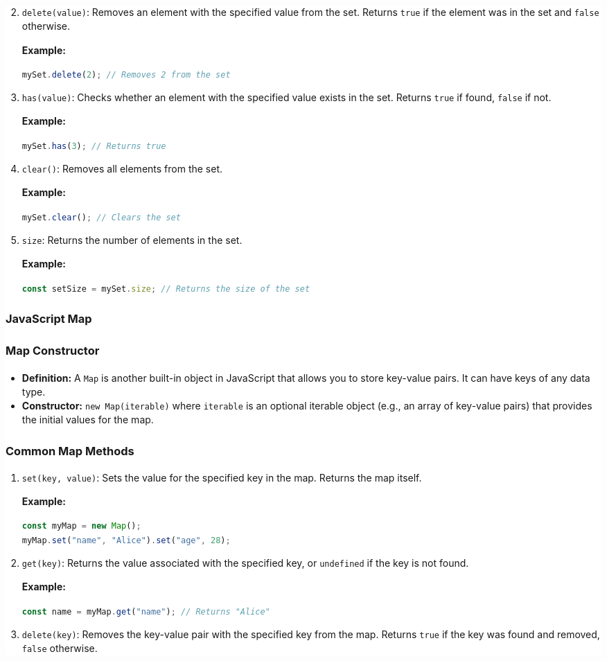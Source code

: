 2. `delete(value)`: Removes an element with the specified value from the set. Returns `true` if the element was in the set and `false` otherwise.

   **Example:**
   ```javascript
   mySet.delete(2); // Removes 2 from the set
   ```

3. `has(value)`: Checks whether an element with the specified value exists in the set. Returns `true` if found, `false` if not.

   **Example:**
   ```javascript
   mySet.has(3); // Returns true
   ```

4. `clear()`: Removes all elements from the set.

   **Example:**
   ```javascript
   mySet.clear(); // Clears the set
   ```

5. `size`: Returns the number of elements in the set.

   **Example:**
   ```javascript
   const setSize = mySet.size; // Returns the size of the set
   ```

### JavaScript Map

### Map Constructor

- **Definition:** A `Map` is another built-in object in JavaScript that allows you to store key-value pairs. It can have keys of any data type.
- **Constructor:** `new Map(iterable)` where `iterable` is an optional iterable object (e.g., an array of key-value pairs) that provides the initial values for the map.

### Common Map Methods

1. `set(key, value)`: Sets the value for the specified key in the map. Returns the map itself.

   **Example:**
   ```javascript
   const myMap = new Map();
   myMap.set("name", "Alice").set("age", 28);
   ```

2. `get(key)`: Returns the value associated with the specified key, or `undefined` if the key is not found.

   **Example:**
   ```javascript
   const name = myMap.get("name"); // Returns "Alice"
   ```

3. `delete(key)`: Removes the key-value pair with the specified key from the map. Returns `true` if the key was found and removed, `false` otherwise.

